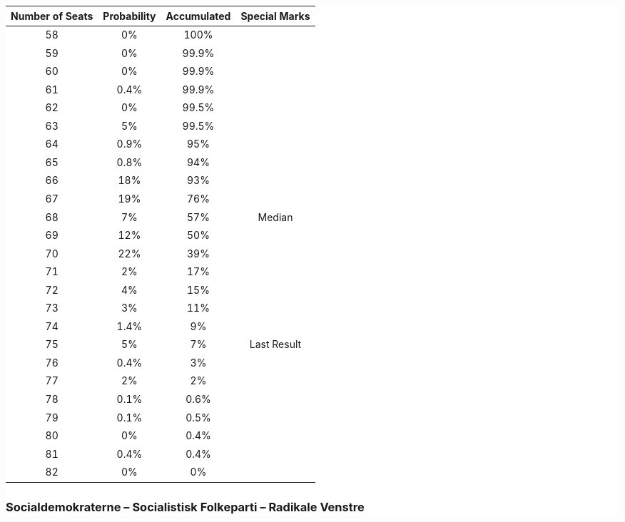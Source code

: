 | Number of Seats | Probability | Accumulated | Special Marks |
|:---------------:|:-----------:|:-----------:|:-------------:|
| 58 | 0% | 100% |  |
| 59 | 0% | 99.9% |  |
| 60 | 0% | 99.9% |  |
| 61 | 0.4% | 99.9% |  |
| 62 | 0% | 99.5% |  |
| 63 | 5% | 99.5% |  |
| 64 | 0.9% | 95% |  |
| 65 | 0.8% | 94% |  |
| 66 | 18% | 93% |  |
| 67 | 19% | 76% |  |
| 68 | 7% | 57% | Median |
| 69 | 12% | 50% |  |
| 70 | 22% | 39% |  |
| 71 | 2% | 17% |  |
| 72 | 4% | 15% |  |
| 73 | 3% | 11% |  |
| 74 | 1.4% | 9% |  |
| 75 | 5% | 7% | Last Result |
| 76 | 0.4% | 3% |  |
| 77 | 2% | 2% |  |
| 78 | 0.1% | 0.6% |  |
| 79 | 0.1% | 0.5% |  |
| 80 | 0% | 0.4% |  |
| 81 | 0.4% | 0.4% |  |
| 82 | 0% | 0% |  |

### Socialdemokraterne – Socialistisk Folkeparti – Radikale Venstre
